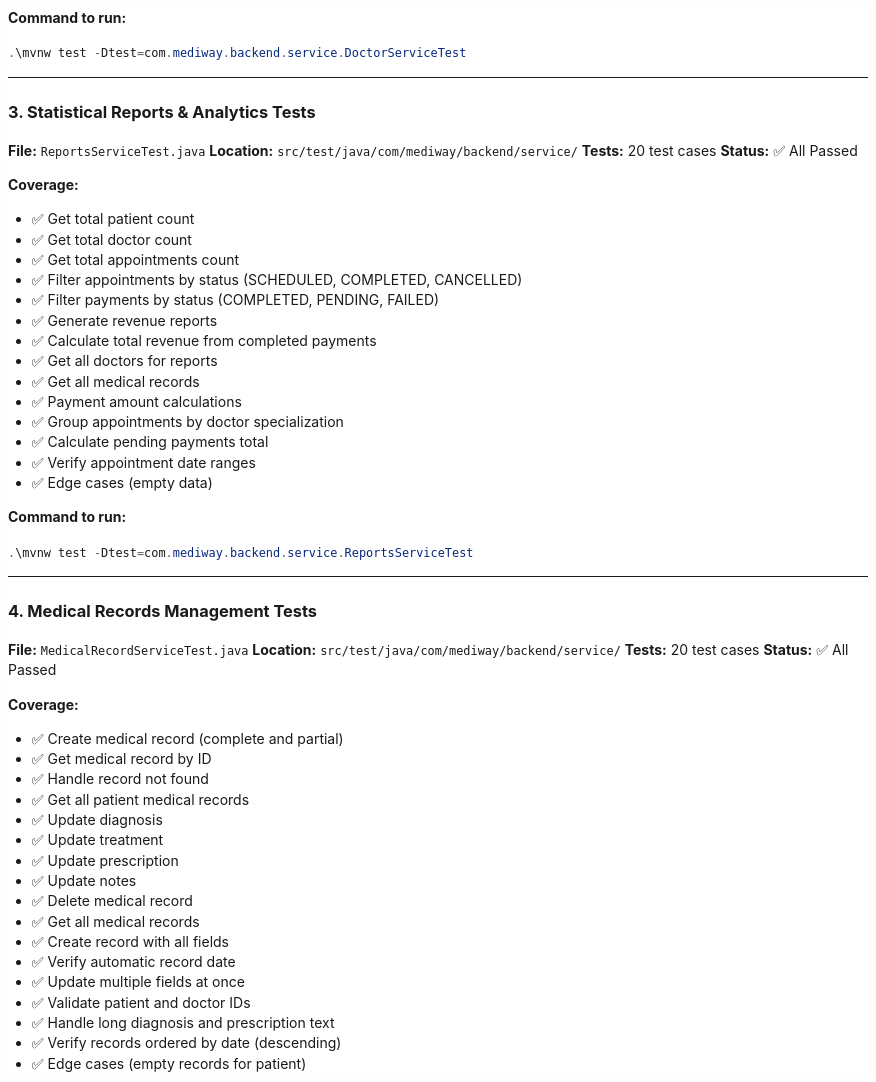 **Command to run:**
```powershell
.\mvnw test -Dtest=com.mediway.backend.service.DoctorServiceTest
```

---

### 3. Statistical Reports & Analytics Tests
**File:** `ReportsServiceTest.java`
**Location:** `src/test/java/com/mediway/backend/service/`
**Tests:** 20 test cases
**Status:** ✅ All Passed

**Coverage:**
- ✅ Get total patient count
- ✅ Get total doctor count
- ✅ Get total appointments count
- ✅ Filter appointments by status (SCHEDULED, COMPLETED, CANCELLED)
- ✅ Filter payments by status (COMPLETED, PENDING, FAILED)
- ✅ Generate revenue reports
- ✅ Calculate total revenue from completed payments
- ✅ Get all doctors for reports
- ✅ Get all medical records
- ✅ Payment amount calculations
- ✅ Group appointments by doctor specialization
- ✅ Calculate pending payments total
- ✅ Verify appointment date ranges
- ✅ Edge cases (empty data)

**Command to run:**
```powershell
.\mvnw test -Dtest=com.mediway.backend.service.ReportsServiceTest
```

---

### 4. Medical Records Management Tests
**File:** `MedicalRecordServiceTest.java`
**Location:** `src/test/java/com/mediway/backend/service/`
**Tests:** 20 test cases
**Status:** ✅ All Passed

**Coverage:**
- ✅ Create medical record (complete and partial)
- ✅ Get medical record by ID
- ✅ Handle record not found
- ✅ Get all patient medical records
- ✅ Update diagnosis
- ✅ Update treatment
- ✅ Update prescription
- ✅ Update notes
- ✅ Delete medical record
- ✅ Get all medical records
- ✅ Create record with all fields
- ✅ Verify automatic record date
- ✅ Update multiple fields at once
- ✅ Validate patient and doctor IDs
- ✅ Handle long diagnosis and prescription text
- ✅ Verify records ordered by date (descending)
- ✅ Edge cases (empty records for patient)
